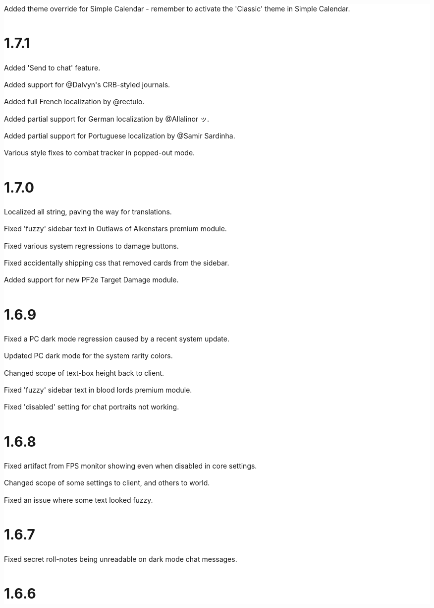 Added theme override for Simple Calendar - remember to activate the 'Classic' theme in Simple Calendar.

# 1.7.1

Added 'Send to chat' feature.

Added support for @Dalvyn's CRB-styled journals.

Added full French localization by @rectulo.

Added partial support for German localization by @Allalinor ッ.

Added partial support for Portuguese localization by @Samir Sardinha.

Various style fixes to combat tracker in popped-out mode.

# 1.7.0

Localized all string, paving the way for translations.

Fixed 'fuzzy' sidebar text in Outlaws of Alkenstars premium module.

Fixed various system regressions to damage buttons.

Fixed accidentally shipping css that removed cards from the sidebar.

Added support for new PF2e Target Damage module.

# 1.6.9

Fixed a PC dark mode regression caused by a recent system update.

Updated PC dark mode for the system rarity colors.

Changed scope of text-box height back to client.

Fixed 'fuzzy' sidebar text in blood lords premium module.

Fixed 'disabled' setting for chat portraits not working.

# 1.6.8

Fixed artifact from FPS monitor showing even when disabled in core settings.

Changed scope of some settings to client, and others to world.

Fixed an issue where some text looked fuzzy.

# 1.6.7

Fixed secret roll-notes being unreadable on dark mode chat messages.

# 1.6.6
